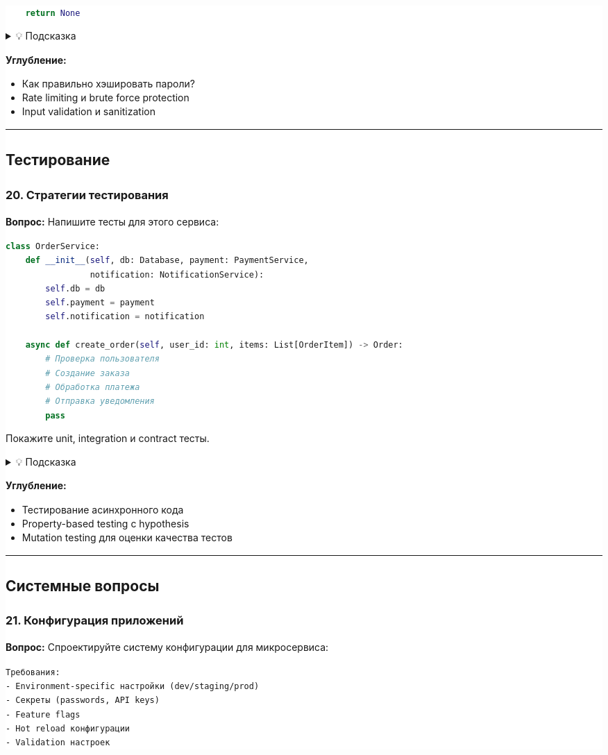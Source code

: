 ```python
    return None
```

<details><summary>💡 Подсказка</summary></details>

**Углубление:**
- Как правильно хэшировать пароли?
- Rate limiting и brute force protection
- Input validation и sanitization

---

## Тестирование

### 20. Стратегии тестирования
**Вопрос:** Напишите тесты для этого сервиса:
```python
class OrderService:
    def __init__(self, db: Database, payment: PaymentService, 
                 notification: NotificationService):
        self.db = db
        self.payment = payment
        self.notification = notification
    
    async def create_order(self, user_id: int, items: List[OrderItem]) -> Order:
        # Проверка пользователя
        # Создание заказа
        # Обработка платежа
        # Отправка уведомления
        pass
```

Покажите unit, integration и contract тесты.

<details><summary>💡 Подсказка</summary></details>

**Углубление:**
- Тестирование асинхронного кода
- Property-based testing с hypothesis
- Mutation testing для оценки качества тестов

---

## Системные вопросы

### 21. Конфигурация приложений
**Вопрос:** Спроектируйте систему конфигурации для микросервиса:
```
Требования:
- Environment-specific настройки (dev/staging/prod)
- Секреты (passwords, API keys)
- Feature flags
- Hot reload конфигурации
- Validation настроек
```
